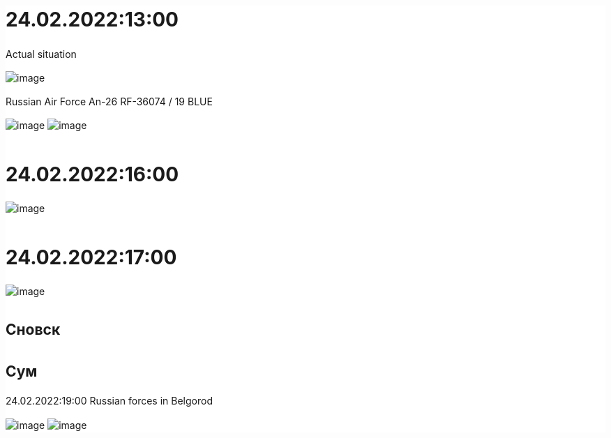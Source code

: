 # 24.02.2022:13:00

Actual situation

![image](https://user-images.githubusercontent.com/34960418/155521609-1897f6a6-b1c4-4695-9923-2cc676bd0813.png)


Russian Air Force An-26 RF-36074 / 19 BLUE

![image](https://user-images.githubusercontent.com/34960418/155547048-d2cd9429-bb8a-4091-8885-35e006290ec0.png)
![image](https://user-images.githubusercontent.com/34960418/155547086-2f3a5b95-bf59-4651-a552-1951d7999e4a.png)

<video 
  src="https://user-images.githubusercontent.com/34960418/155603488-25a7112c-e1f5-4ae5-9e3b-a4effea4dd78.mp4" controls="controls" style="max-width: 730px;">
</video>



# 24.02.2022:16:00

![image](https://user-images.githubusercontent.com/34960418/155549585-f85749b0-b6b5-4bc2-aefd-2451602d2237.png)


# 24.02.2022:17:00

![image](https://user-images.githubusercontent.com/34960418/155568671-c0479901-e819-4082-b29c-7a8faac73bd8.png)

## Сновск

<video 
  src="https://user-images.githubusercontent.com/34960418/155585036-994e82cf-b483-4c81-9e1e-b09dfdb4c28a.mp4" controls="controls" style="max-width: 730px;">
</video>


## Сум

<video 
  src="https://user-images.githubusercontent.com/34960418/155587781-4e4bd9d2-e924-4f56-a104-0a9d2fd3c0f7.mp4" controls="controls" style="max-width: 730px;">
</video>


24.02.2022:19:00 Russian forces in Belgorod

![image](https://user-images.githubusercontent.com/34960418/155585745-8e6b0089-8502-4fd7-b642-6644d021fe54.png)
![image](https://user-images.githubusercontent.com/34960418/155585770-560a3537-d02b-4ca6-b4a0-daa1591d8a0a.png)

